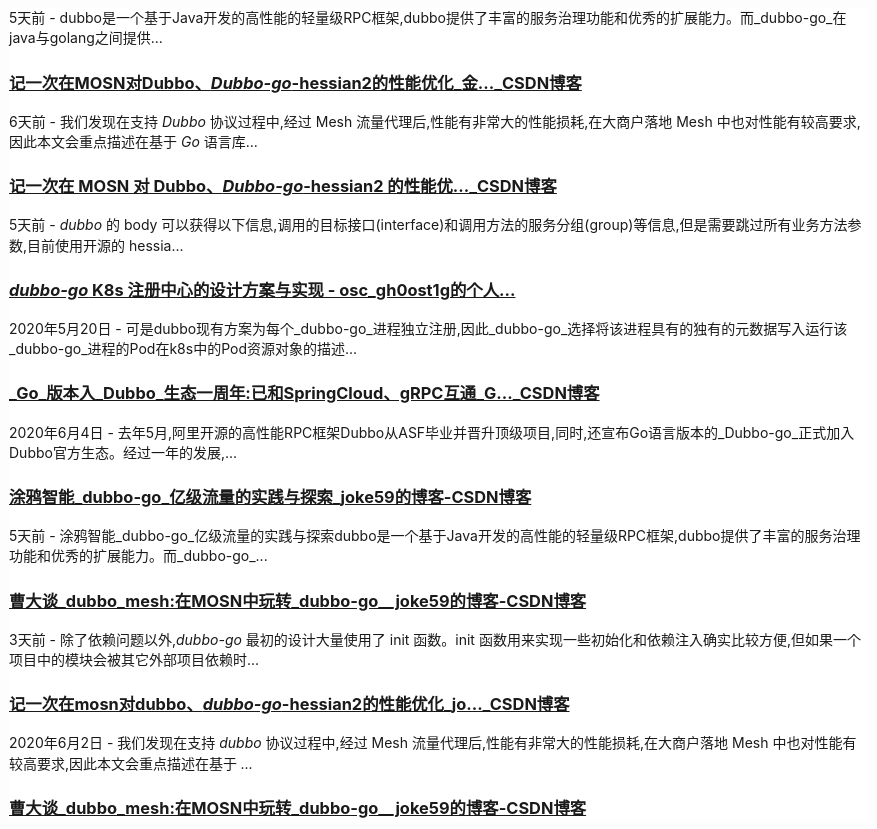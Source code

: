  5天前 - dubbo是一个基于Java开发的高性能的轻量级RPC框架,dubbo提供了丰富的服务治理功能和优秀的扩展能力。而_dubbo-go_在java与golang之间提供...

### [记一次在MOSN对Dubbo、_Dubbo-go_-hessian2的性能优化_金..._CSDN博客](https://zshipu.com/t?url=https://blog.csdn.net/SOFAStack/article/details/106654274)

 6天前 - 我们发现在支持 _Dubbo_ 协议过程中,经过 Mesh 流量代理后,性能有非常大的性能损耗,在大商户落地 Mesh 中也对性能有较高要求,因此本文会重点描述在基于 _Go_ 语言库...

### [记一次在 MOSN 对 Dubbo、_Dubbo-go_-hessian2 的性能优..._CSDN博客](https://zshipu.com/t?url=http://blog.csdn.net/weixin_38754564/article/details/106700392?%3E)

 5天前 - _dubbo_ 的 body 可以获得以下信息,调用的目标接口(interface)和调用方法的服务分组(group)等信息,但是需要跳过所有业务方法参数,目前使用开源的 hessia...

### [_dubbo-go_ K8s 注册中心的设计方案与实现 - osc_gh0ost1g的个人...](https://zshipu.com/t?url=https://my.oschina.net/u/4397718/blog/4285083/print)

 2020年5月20日 - 可是dubbo现有方案为每个_dubbo-go_进程独立注册,因此_dubbo-go_选择将该进程具有的独有的元数据写入运行该_dubbo-go_进程的Pod在k8s中的Pod资源对象的描述...

### [_Go_版本入_Dubbo_生态一周年:已和SpringCloud、gRPC互通_G..._CSDN博客](https://zshipu.com/t?url=https://blog.csdn.net/RA681t58CJxsgCkJ31/article/details/106561171)

 2020年6月4日 - 去年5月,阿里开源的高性能RPC框架Dubbo从ASF毕业并晋升顶级项目,同时,还宣布Go语言版本的_Dubbo-go_正式加入Dubbo官方生态。经过一年的发展,...

### [涂鸦智能_dubbo-go_亿级流量的实践与探索_joke59的博客-CSDN博客](https://zshipu.com/t?url=https://blog.csdn.net/joke59/article/details/106676238/)

 5天前 - 涂鸦智能_dubbo-go_亿级流量的实践与探索dubbo是一个基于Java开发的高性能的轻量级RPC框架,dubbo提供了丰富的服务治理功能和优秀的扩展能力。而_dubbo-go_...

### [曹大谈_dubbo_mesh:在MOSN中玩转_dubbo-go__joke59的博客-CSDN博客](https://zshipu.com/t?url=https://blog.csdn.net/joke59/article/details/106725749)

 3天前 - 除了依赖问题以外,_dubbo-go_ 最初的设计大量使用了 init 函数。init 函数用来实现一些初始化和依赖注入确实比较方便,但如果一个项目中的模块会被其它外部项目依赖时...

### [记一次在mosn对dubbo、_dubbo-go_-hessian2的性能优化_jo..._CSDN博客](https://zshipu.com/t?url=https://blog.csdn.net/joke59/article/details/106507703/)

 2020年6月2日 - 我们发现在支持 _dubbo_ 协议过程中,经过 Mesh 流量代理后,性能有非常大的性能损耗,在大商户落地 Mesh 中也对性能有较高要求,因此本文会重点描述在基于 _..._

### [曹大谈_dubbo_mesh:在MOSN中玩转_dubbo-go__joke59的博客-CSDN博客](https://zshipu.com/t?url=https://blog.csdn.net/joke59/article/details/106725749/)
